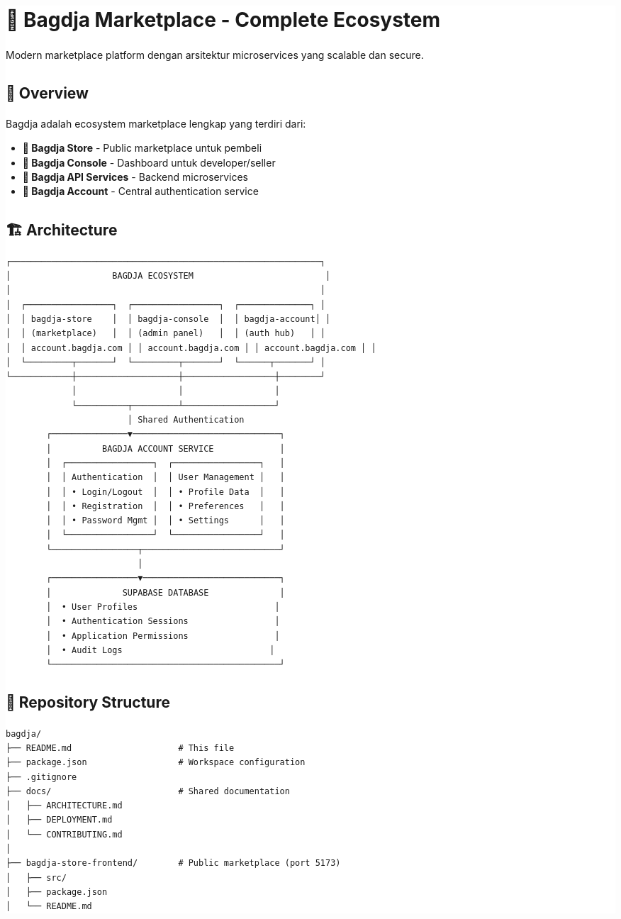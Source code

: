 # 🏪 Bagdja Marketplace - Complete Ecosystem

Modern marketplace platform dengan arsitektur microservices yang scalable dan secure.

## 🎯 Overview

Bagdja adalah ecosystem marketplace lengkap yang terdiri dari:

- **🛒 Bagdja Store** - Public marketplace untuk pembeli
- **🔨 Bagdja Console** - Dashboard untuk developer/seller
- **🔧 Bagdja API Services** - Backend microservices
- **🔐 Bagdja Account** - Central authentication service

## 🏗️ Architecture

```
┌─────────────────────────────────────────────────────────────┐
│                    BAGDJA ECOSYSTEM                          │
│                                                             │
│  ┌─────────────────┐  ┌─────────────────┐  ┌──────────────┐ │
│  │ bagdja-store    │  │ bagdja-console  │  │ bagdja-account│ │
│  │ (marketplace)   │  │ (admin panel)   │  │ (auth hub)   │ │
│  │ account.bagdja.com │ │ account.bagdja.com │ │ account.bagdja.com │ │
│  └─────────┬───────┘  └─────────┬───────┘  └──────┬───────┘ │
└────────────┼────────────────────┼──────────────────┼────────┘
             │                    │                  │
             └──────────┬─────────┴──────────────────┘
                        │ Shared Authentication
        ┌───────────────▼─────────────────────────────┐
        │          BAGDJA ACCOUNT SERVICE             │
        │  ┌─────────────────┐  ┌─────────────────┐   │
        │  │ Authentication  │  │ User Management │   │
        │  │ • Login/Logout  │  │ • Profile Data  │   │
        │  │ • Registration  │  │ • Preferences   │   │
        │  │ • Password Mgmt │  │ • Settings      │   │
        │  └─────────────────┘  └─────────────────┘   │
        └─────────────────┬───────────────────────────┘
                          │
        ┌─────────────────▼───────────────────────────┐
        │              SUPABASE DATABASE              │
        │  • User Profiles                           │
        │  • Authentication Sessions                 │
        │  • Application Permissions                 │
        │  • Audit Logs                             │
        └─────────────────────────────────────────────┘
```

## 📁 Repository Structure

```
bagdja/
├── README.md                     # This file
├── package.json                  # Workspace configuration
├── .gitignore
├── docs/                         # Shared documentation
│   ├── ARCHITECTURE.md
│   ├── DEPLOYMENT.md
│   └── CONTRIBUTING.md
│
├── bagdja-store-frontend/        # Public marketplace (port 5173)
│   ├── src/
│   ├── package.json
│   └── README.md
```